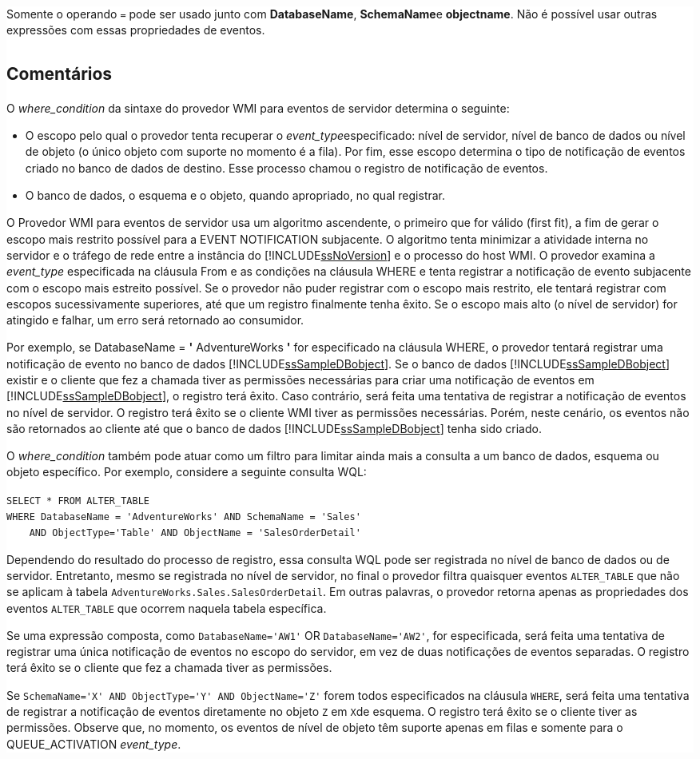  Somente o operando `=` pode ser usado junto com **DatabaseName**, **SchemaName**e **objectname**. Não é possível usar outras expressões com essas propriedades de eventos.  
  
## <a name="remarks"></a>Comentários  
 O *where_condition* da sintaxe do provedor WMI para eventos de servidor determina o seguinte:  
  
-   O escopo pelo qual o provedor tenta recuperar o *event_type*especificado: nível de servidor, nível de banco de dados ou nível de objeto (o único objeto com suporte no momento é a fila). Por fim, esse escopo determina o tipo de notificação de eventos criado no banco de dados de destino. Esse processo chamou o registro de notificação de eventos.  
  
-   O banco de dados, o esquema e o objeto, quando apropriado, no qual registrar.  
  
 O Provedor WMI para eventos de servidor usa um algoritmo ascendente, o primeiro que for válido (first fit), a fim de gerar o escopo mais restrito possível para a EVENT NOTIFICATION subjacente. O algoritmo tenta minimizar a atividade interna no servidor e o tráfego de rede entre a instância do [!INCLUDE[ssNoVersion](../../includes/ssnoversion-md.md)] e o processo do host WMI. O provedor examina a *event_type* especificada na cláusula From e as condições na cláusula WHERE e tenta registrar a notificação de evento subjacente com o escopo mais estreito possível. Se o provedor não puder registrar com o escopo mais restrito, ele tentará registrar com escopos sucessivamente superiores, até que um registro finalmente tenha êxito. Se o escopo mais alto (o nível de servidor) for atingido e falhar, um erro será retornado ao consumidor.  
  
 Por exemplo, se DatabaseName = **'** AdventureWorks **'** for especificado na cláusula WHERE, o provedor tentará registrar uma notificação de evento no banco de dados [!INCLUDE[ssSampleDBobject](../../includes/sssampledbobject-md.md)]. Se o banco de dados [!INCLUDE[ssSampleDBobject](../../includes/sssampledbobject-md.md)] existir e o cliente que fez a chamada tiver as permissões necessárias para criar uma notificação de eventos em [!INCLUDE[ssSampleDBobject](../../includes/sssampledbobject-md.md)], o registro terá êxito. Caso contrário, será feita uma tentativa de registrar a notificação de eventos no nível de servidor. O registro terá êxito se o cliente WMI tiver as permissões necessárias. Porém, neste cenário, os eventos não são retornados ao cliente até que o banco de dados [!INCLUDE[ssSampleDBobject](../../includes/sssampledbobject-md.md)] tenha sido criado.  
  
 O *where_condition* também pode atuar como um filtro para limitar ainda mais a consulta a um banco de dados, esquema ou objeto específico. Por exemplo, considere a seguinte consulta WQL:  
  
```  
SELECT * FROM ALTER_TABLE   
WHERE DatabaseName = 'AdventureWorks' AND SchemaName = 'Sales'   
    AND ObjectType='Table' AND ObjectName = 'SalesOrderDetail'  
```  
  
 Dependendo do resultado do processo de registro, essa consulta WQL pode ser registrada no nível de banco de dados ou de servidor. Entretanto, mesmo se registrada no nível de servidor, no final o provedor filtra quaisquer eventos `ALTER_TABLE` que não se aplicam à tabela `AdventureWorks.Sales.SalesOrderDetail`. Em outras palavras, o provedor retorna apenas as propriedades dos eventos `ALTER_TABLE` que ocorrem naquela tabela específica.  
  
 Se uma expressão composta, como `DatabaseName='AW1'` OR `DatabaseName='AW2'`, for especificada, será feita uma tentativa de registrar uma única notificação de eventos no escopo do servidor, em vez de duas notificações de eventos separadas. O registro terá êxito se o cliente que fez a chamada tiver as permissões.  
  
 Se `SchemaName='X' AND ObjectType='Y' AND ObjectName='Z'` forem todos especificados na cláusula `WHERE`, será feita uma tentativa de registrar a notificação de eventos diretamente no objeto `Z` em `X`de esquema. O registro terá êxito se o cliente tiver as permissões. Observe que, no momento, os eventos de nível de objeto têm suporte apenas em filas e somente para o QUEUE_ACTIVATION *event_type*.  
  